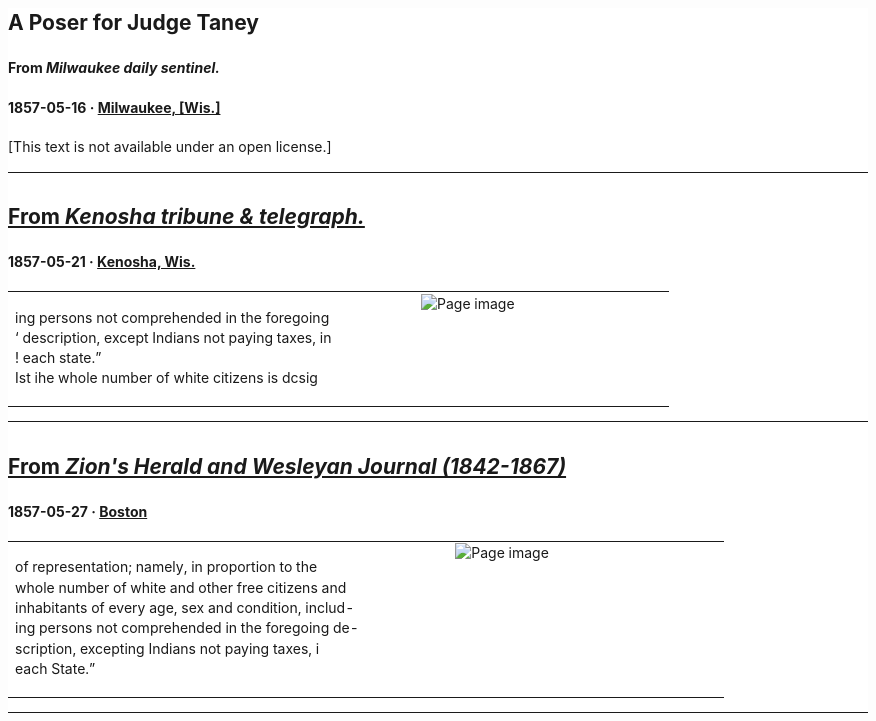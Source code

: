 
## A Poser for Judge Taney

#### From _Milwaukee daily sentinel._

#### 1857-05-16 &middot; [Milwaukee, [Wis.]](http://dbpedia.org/resource/Milwaukee)

[This text is not available under an open license.]

---

## [From _Kenosha tribune & telegraph._](https://www.loc.gov/resource/sn85040308/1857-05-21/ed-1/?sp=2)

#### 1857-05-21 &middot; [Kenosha, Wis.](http://dbpedia.org/resource/Kenosha%2C_Wisconsin)

<table style="width: 100%;"><tr><td style="width: 50%">

  
ing persons not comprehended in the foregoing  
‘ description, except Indians not paying taxes, in  
! each state.”   
Ist ihe whole number of white citizens is dcsig
</td><td style="width: 50%; max-height: 75%; margin: auto; display: block;">
<img alt="Page image" src="https://tile.loc.gov/image-services/iiif/service:ndnp:whi:batch_whi_dynamite_ver01:data:sn85040308:00514151362:1857052101:0498/pct:26.76717394396245,78.7302633989083,11.48722324941924,1.4726893065171998/!600,600/0/default.jpg"/>
</td>
</tr></table>

---

## [From _Zion's Herald and Wesleyan Journal (1842-1867)_](https://archive.org/details/sim_zions-herald_1857-05-27_28_21/page/n2/mode/1up?view=theater)

#### 1857-05-27 &middot; [Boston](http://dbpedia.org/resource/Boston)

<table style="width: 100%;"><tr><td style="width: 50%">

  
of representation; namely, in proportion to the  
whole number of white and other free citizens and  
inhabitants of every age, sex and condition, includ-  
ing persons not comprehended in the foregoing de-  
scription, excepting Indians not paying taxes, i  
each State.” 
</td><td style="width: 50%; max-height: 75%; margin: auto; display: block;">
<img alt="Page image" src="https://iiif.archive.org/image/iiif/2/sim_zions-herald_1857-05-27_28_21%2Fsim_zions-herald_1857-05-27_28_21_jp2.zip%2Fsim_zions-herald_1857-05-27_28_21_jp2%2Fsim_zions-herald_1857-05-27_28_21_0002.jp2/pct:56.35157096424702,16.559667673716014,11.998916576381365,2.0675981873111784/600,/0/default.jpg"/>
</td>
</tr></table>

---